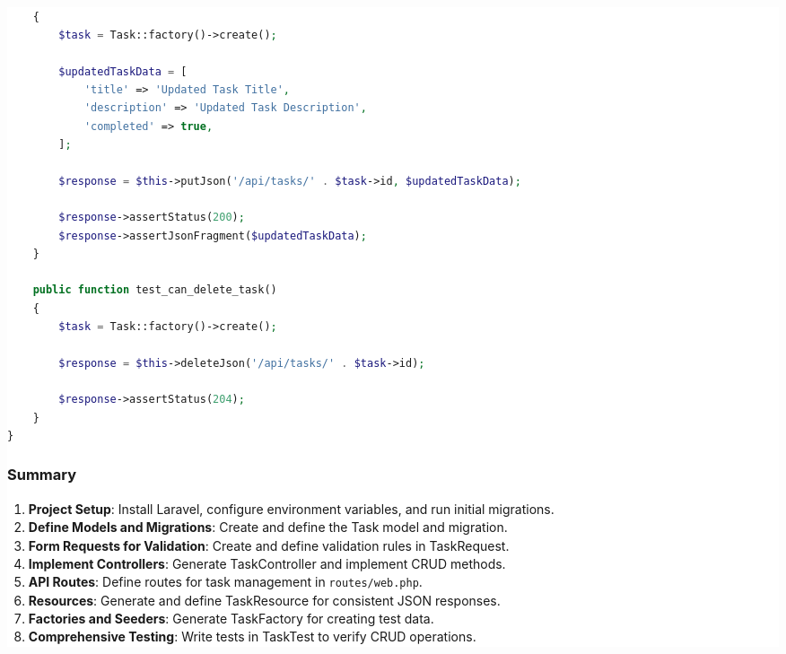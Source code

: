    ```php
       {
           $task = Task::factory()->create();

           $updatedTaskData = [
               'title' => 'Updated Task Title',
               'description' => 'Updated Task Description',
               'completed' => true,
           ];

           $response = $this->putJson('/api/tasks/' . $task->id, $updatedTaskData);

           $response->assertStatus(200);
           $response->assertJsonFragment($updatedTaskData);
       }

       public function test_can_delete_task()
       {
           $task = Task::factory()->create();

           $response = $this->deleteJson('/api/tasks/' . $task->id);

           $response->assertStatus(204);
       }
   }
   ```

### Summary

1. **Project Setup**: Install Laravel, configure environment variables, and run initial migrations.
2. **Define Models and Migrations**: Create and define the Task model and migration.
3. **Form Requests for Validation**: Create and define validation rules in TaskRequest.
4. **Implement Controllers**: Generate TaskController and implement CRUD methods.
5. **API Routes**: Define routes for task management in `routes/web.php`.
6. **Resources**: Generate and define TaskResource for consistent JSON responses.
7. **Factories and Seeders**: Generate TaskFactory for creating test data.
8. **Comprehensive Testing**: Write tests in TaskTest to verify CRUD operations.